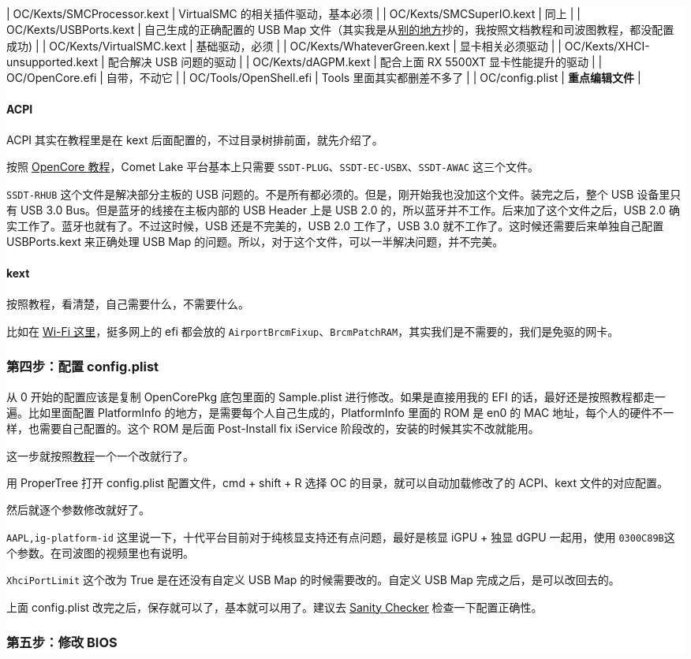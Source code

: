 | OC/Kexts/SMCProcessor.kext        | VirtualSMC 的相关插件驱动，基本必须                                                                                                                                                     |
| OC/Kexts/SMCSuperIO.kext          | 同上                                                                                                                                                                                    |
| OC/Kexts/USBPorts.kext            | 自己生成的正确配置的 USB Map 文件（其实我是从[别的地方](https://github.com/szc188/MSI-B460M-MORTAR-10700K-5500XT-OC/tree/main/EFI/OC/Kexts)抄的，我按照文档教程和司波图教程，都没配置成功) |
| OC/Kexts/VirtualSMC.kext          | 基础驱动，必须                                                                                                                                                                          |
| OC/Kexts/WhateverGreen.kext       | 显卡相关必须驱动                                                                                                                                                                        |
| OC/Kexts/XHCI-unsupported.kext    | 配合解决 USB 问题的驱动                                                                                                                                                                 |
| OC/Kexts/dAGPM.kext               | 配合上面 RX 5500XT 显卡性能提升的驱动                                                                                                                                                   |
| OC/OpenCore.efi                   | 自带，不动它                                                                                                                                                                            |
| OC/Tools/OpenShell.efi            | Tools 里面其实都删差不多了                                                                                                                                                              |
| OC/config.plist                   | **重点编辑文件**                                                                                                                                                                  |

#### ACPI

ACPI 其实在教程里是在 kext 后面配置的，不过目录树排前面，就先介绍了。

按照 [OpenCore 教程](https://dortania.github.io/Getting-Started-With-ACPI/ssdt-platform.html#desktop)，Comet Lake 平台基本上只需要 `SSDT-PLUG`、`SSDT-EC-USBX`、`SSDT-AWAC` 这三个文件。

`SSDT-RHUB` 这个文件是解决部分主板的 USB 问题的。不是所有都必须的。但是，刚开始我也没加这个文件。装完之后，整个 USB 设备里只有 USB 3.0 Bus。但是蓝牙的线接在主板内部的 USB Header 上是 USB 2.0 的，所以蓝牙并不工作。后来加了这个文件之后，USB 2.0 确实工作了。蓝牙也就有了。不过这时候，USB 还是不完美的，USB 2.0 工作了，USB 3.0 就不工作了。这时候还需要后来单独自己配置 USBPorts.kext 来正确处理 USB Map 的问题。所以，对于这个文件，可以一半解决问题，并不完美。

#### kext

按照教程，看清楚，自己需要什么，不需要什么。

比如在 [Wi-Fi 这里](https://dortania.github.io/OpenCore-Install-Guide/ktext.html#wifi-and-bluetooth)，挺多网上的 efi 都会放的 `AirportBrcmFixup`、`BrcmPatchRAM`，其实我们是不需要的，我们是免驱的网卡。

### 第四步：配置 config.plist

从 0 开始的配置应该是复制 OpenCorePkg 底包里面的 Sample.plist 进行修改。如果是直接用我的 EFI 的话，最好还是按照教程都走一遍。比如里面配置 PlatformInfo 的地方，是需要每个人自己生成的，PlatformInfo 里面的 ROM 是 en0 的 MAC 地址，每个人的硬件不一样，也需要自己配置的。这个 ROM 是后面 Post-Install fix iService 阶段改的，安装的时候其实不改就能用。

这一步就按照[教程](https://dortania.github.io/OpenCore-Install-Guide/config.plist/comet-lake.html)一个一个改就行了。

用 ProperTree 打开 config.plist 配置文件，cmd + shift + R 选择 OC 的目录，就可以自动加载修改了的 ACPI、kext 文件的对应配置。

然后就逐个参数修改就好了。

`AAPL,ig-platform-id` 这里说一下，十代平台目前对于纯核显支持还有点问题，最好是核显 iGPU + 独显 dGPU 一起用，使用 `0300C89B`这个参数。在司波图的视频里也有说明。

`XhciPortLimit` 这个改为 True 是在还没有自定义 USB Map 的时候需要改的。自定义 USB Map 完成之后，是可以改回去的。

上面 config.plist 改完之后，保存就可以了，基本就可以用了。建议去 [Sanity Checker](https://opencore.slowgeek.com/) 检查一下配置正确性。

### 第五步：修改 BIOS

